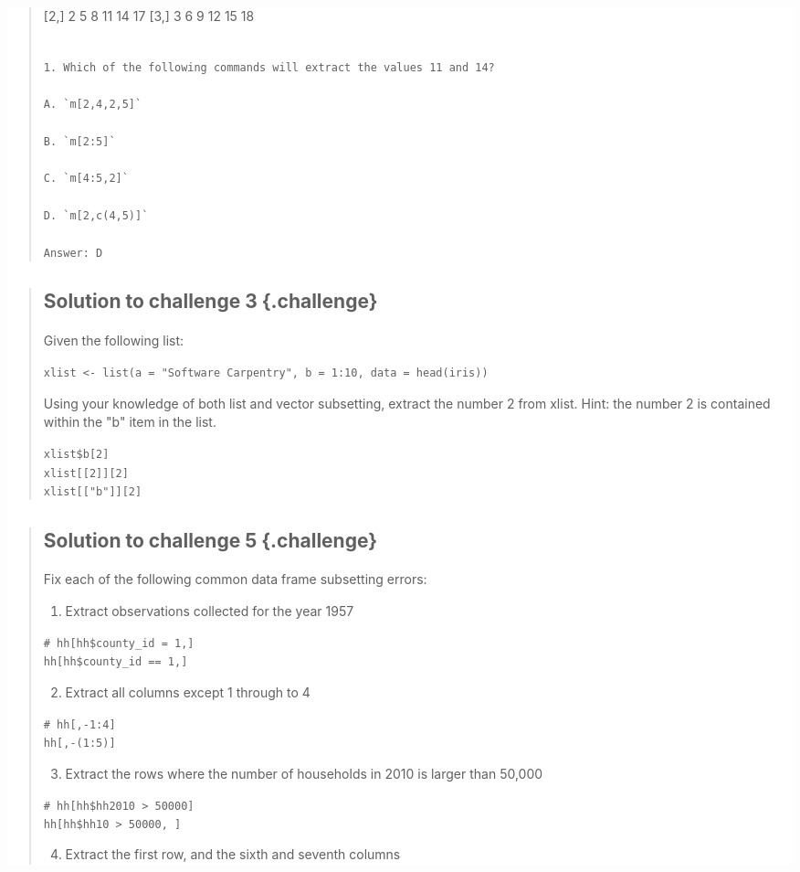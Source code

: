 > [2,]    2    5    8   11   14   17
> [3,]    3    6    9   12   15   18
> 
> ~~~
>
> 1. Which of the following commands will extract the values 11 and 14?
>
> A. `m[2,4,2,5]`
>
> B. `m[2:5]`
>
> C. `m[4:5,2]`
>
> D. `m[2,c(4,5)]`
>
> Answer: D

> ## Solution to challenge 3 {.challenge}
> Given the following list:
>
> 
> ~~~{.r}
> xlist <- list(a = "Software Carpentry", b = 1:10, data = head(iris))
> ~~~
>
> Using your knowledge of both list and vector subsetting, extract the number 2 from xlist. 
> Hint: the number 2 is contained within the "b" item in the list.
>
> 
> ~~~{.r}
> xlist$b[2]
> xlist[[2]][2]
> xlist[["b"]][2]
> ~~~


> ## Solution to challenge 5 {.challenge}
>
> Fix each of the following common data frame subsetting errors:
>
> 1. Extract observations collected for the year 1957
>
> 
> ~~~{.r}
> # hh[hh$county_id = 1,]
> hh[hh$county_id == 1,]
> ~~~
>
> 2. Extract all columns except 1 through to 4
>
> 
> ~~~{.r}
> # hh[,-1:4]
> hh[,-(1:5)]
> ~~~
>
> 3. Extract the rows where the number of households in 2010 is larger than 50,000
>
> 
> ~~~{.r}
> # hh[hh$hh2010 > 50000]
> hh[hh$hh10 > 50000, ]
> ~~~
>
> 4. Extract the first row, and the sixth and seventh columns